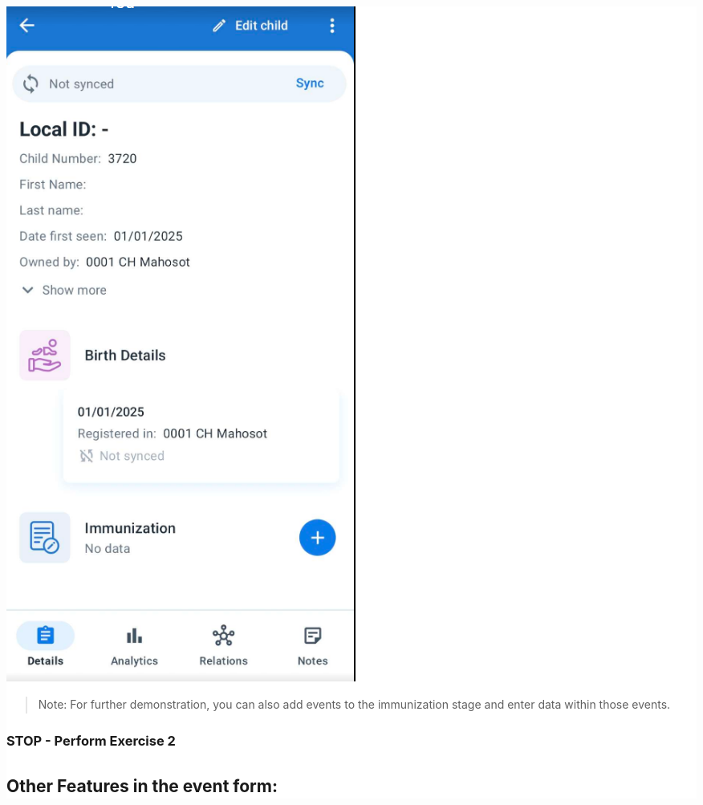   ![](images/tracker/image10.png)

> Note: For further demonstration, you can also add events to the immunization stage and enter data within those events.

### STOP - Perform Exercise 2

## Other Features in the event form:
